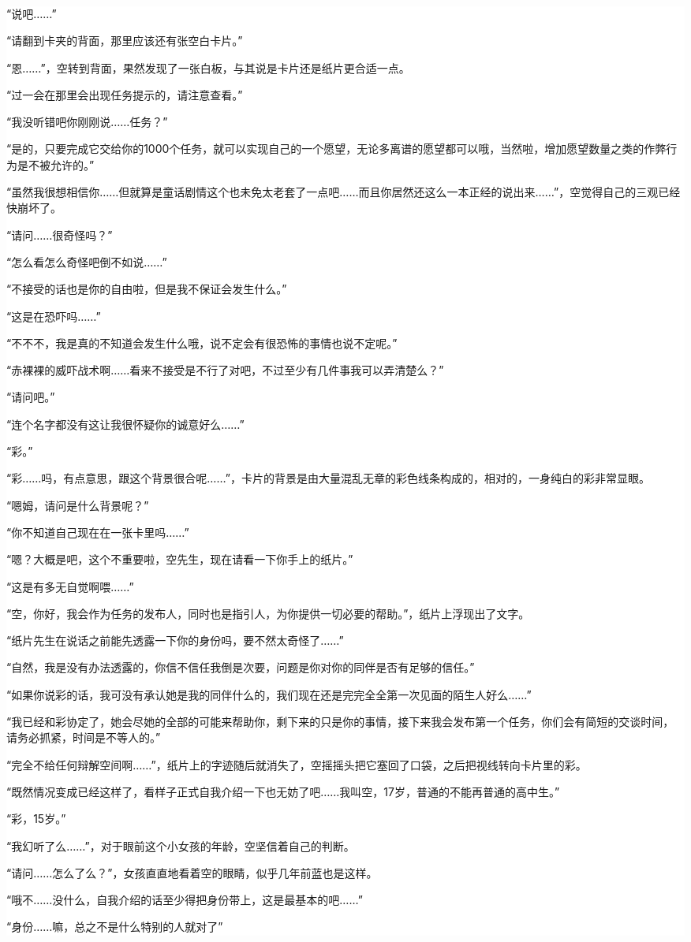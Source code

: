 “说吧……”

“请翻到卡夹的背面，那里应该还有张空白卡片。”

“恩……”，空转到背面，果然发现了一张白板，与其说是卡片还是纸片更合适一点。

“过一会在那里会出现任务提示的，请注意查看。”

“我没听错吧你刚刚说……任务？”

“是的，只要完成它交给你的1000个任务，就可以实现自己的一个愿望，无论多离谱的愿望都可以哦，当然啦，增加愿望数量之类的作弊行为是不被允许的。”

“虽然我很想相信你……但就算是童话剧情这个也未免太老套了一点吧……而且你居然还这么一本正经的说出来……”，空觉得自己的三观已经快崩坏了。

“请问……很奇怪吗？”

“怎么看怎么奇怪吧倒不如说……”

“不接受的话也是你的自由啦，但是我不保证会发生什么。”

“这是在恐吓吗……”

“不不不，我是真的不知道会发生什么哦，说不定会有很恐怖的事情也说不定呢。”

“赤裸裸的威吓战术啊……看来不接受是不行了对吧，不过至少有几件事我可以弄清楚么？”

“请问吧。”

“连个名字都没有这让我很怀疑你的诚意好么……”

“彩。”

“彩……吗，有点意思，跟这个背景很合呢……”，卡片的背景是由大量混乱无章的彩色线条构成的，相对的，一身纯白的彩非常显眼。

“嗯姆，请问是什么背景呢？”

“你不知道自己现在在一张卡里吗……”

“嗯？大概是吧，这个不重要啦，空先生，现在请看一下你手上的纸片。”

“这是有多无自觉啊喂……”

“空，你好，我会作为任务的发布人，同时也是指引人，为你提供一切必要的帮助。”，纸片上浮现出了文字。

“纸片先生在说话之前能先透露一下你的身份吗，要不然太奇怪了……”

“自然，我是没有办法透露的，你信不信任我倒是次要，问题是你对你的同伴是否有足够的信任。”

“如果你说彩的话，我可没有承认她是我的同伴什么的，我们现在还是完完全全第一次见面的陌生人好么……”

“我已经和彩协定了，她会尽她的全部的可能来帮助你，剩下来的只是你的事情，接下来我会发布第一个任务，你们会有简短的交谈时间，请务必抓紧，时间是不等人的。”

“完全不给任何辩解空间啊……”，纸片上的字迹随后就消失了，空摇摇头把它塞回了口袋，之后把视线转向卡片里的彩。

“既然情况变成已经这样了，看样子正式自我介绍一下也无妨了吧……我叫空，17岁，普通的不能再普通的高中生。”

“彩，15岁。”

“我幻听了么……”，对于眼前这个小女孩的年龄，空坚信着自己的判断。

“请问……怎么了么？”，女孩直直地看着空的眼睛，似乎几年前蓝也是这样。

“哦不……没什么，自我介绍的话至少得把身份带上，这是最基本的吧……”

“身份……嘛，总之不是什么特别的人就对了”

